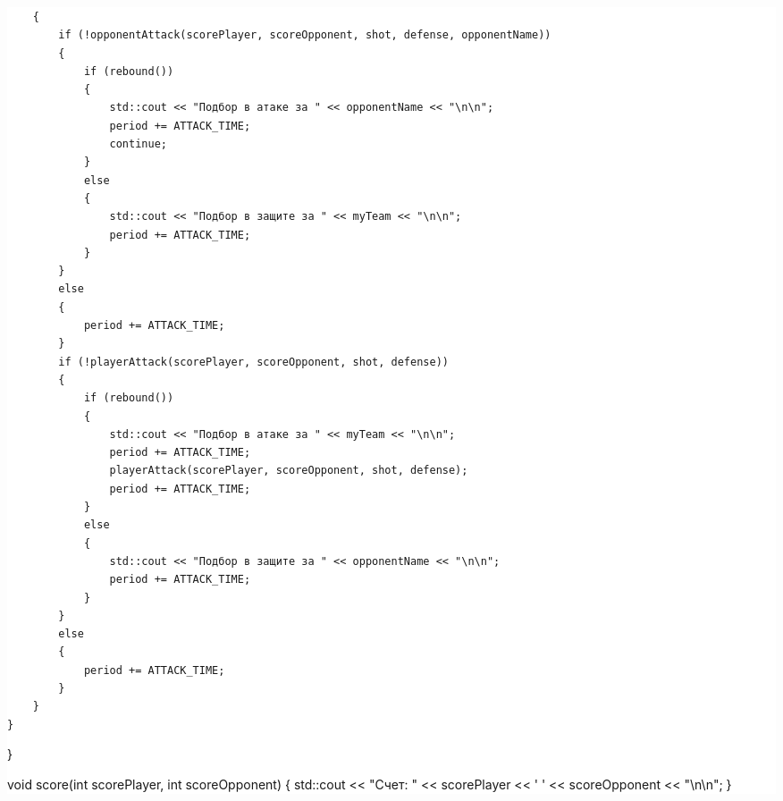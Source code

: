         {
            if (!opponentAttack(scorePlayer, scoreOpponent, shot, defense, opponentName))
            {
                if (rebound())
                {
                    std::cout << "Подбор в атаке за " << opponentName << "\n\n";
                    period += ATTACK_TIME;
                    continue;
                }
                else
                {
                    std::cout << "Подбор в защите за " << myTeam << "\n\n";
                    period += ATTACK_TIME;
                }
            }
            else
            {
                period += ATTACK_TIME;
            }
            if (!playerAttack(scorePlayer, scoreOpponent, shot, defense))
            {
                if (rebound())
                {
                    std::cout << "Подбор в атаке за " << myTeam << "\n\n";
                    period += ATTACK_TIME;
                    playerAttack(scorePlayer, scoreOpponent, shot, defense);
                    period += ATTACK_TIME;
                }
                else
                {
                    std::cout << "Подбор в защите за " << opponentName << "\n\n";
                    period += ATTACK_TIME;
                }
            }
            else
            {
                period += ATTACK_TIME;
            }
        }
    }
}

void score(int scorePlayer, int scoreOpponent)
{
    std::cout << "Счет: " << scorePlayer << ' ' << scoreOpponent << "\n\n";
}
